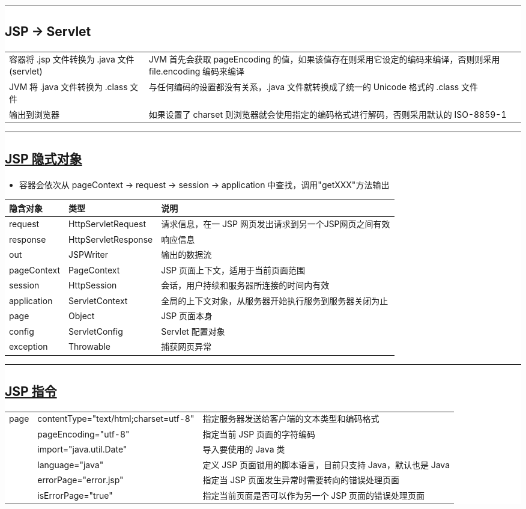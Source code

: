 
---
## JSP → Servlet
|                                  |                                                                        |
|:---------------------------------|:-----------------------------------------------------------------------|
| 容器将 .jsp 文件转换为 .java 文件(servlet) | JVM 首先会获取 pageEncoding 的值，如果该值存在则采用它设定的编码来编译，否则则采用 file.encoding 编码来编译 |
| JVM 将 .java 文件转换为 .class 文件      | 与任何编码的设置都没有关系，.java 文件就转换成了统一的 Unicode 格式的 .class 文件                   |
| 输出到浏览器                           | 如果设置了 charset 则浏览器就会使用指定的编码格式进行解码，否则采用默认的 ISO-8859-1                   | 
---
## [JSP 隐式对象](https://www.runoob.com/jsp/jsp-implicit-objects.html)
- 容器会依次从 pageContext → request → session → application 中查找，调用"getXXX"方法输出

| 隐含对象        | 类型                  | 说明                              |
|:------------|:--------------------|:--------------------------------|
| request     | HttpServletRequest  | 请求信息，在一 JSP 网页发出请求到另一个JSP网页之间有效 |
| response    | HttpServletResponse | 响应信息                            |
| out         | JSPWriter           | 输出的数据流                          |
| pageContext | PageContext         | JSP 页面上下文，适用于当前页面范围             |
| session     | HttpSession         | 会话，用户持续和服务器所连接的时间内有效            |
| application | ServletContext      | 全局的上下文对象，从服务器开始执行服务到服务器关闭为止     |
| page        | Object              | JSP 页面本身                        |
| config      | ServletConfig       | Servlet 配置对象                    |
| exception   | Throwable           | 捕获网页异常                          |
--- 
## [JSP 指令](https://www.runoob.com/jsp/jsp-directives.html)
<table>
    <tr>
        <td rowspan="14">page</td>
        <td>contentType="text/html;charset=utf-8"</td>
        <td>指定服务器发送给客户端的文本类型和编码格式</td>
    </tr>
    <tr>
        <td>pageEncoding="utf-8"</td>
        <td>指定当前 JSP 页面的字符编码</td>
    </tr>
    <tr>
        <td>import="java.util.Date"</td>
        <td>导入要使用的 Java 类</td>
    </tr>
    <tr>
        <td>language="java"</td>
        <td>定义 JSP 页面锁用的脚本语言，目前只支持 Java，默认也是 Java</td>
    </tr>
    <tr>
        <td>errorPage="error.jsp"</td>
        <td>指定当 JSP 页面发生异常时需要转向的错误处理页面</td>
    </tr>
    <tr>
        <td>isErrorPage="true"</td>
        <td>指定当前页面是否可以作为另一个 JSP 页面的错误处理页面</td>
    </tr>
    <tr>